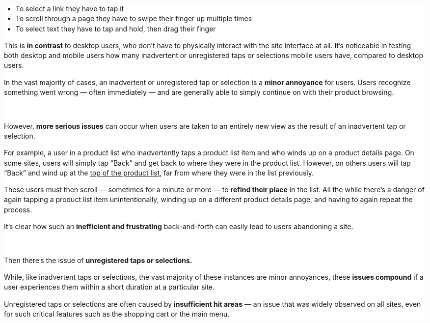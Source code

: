 
<ul>
  <li>To select a link they have to tap it</li>
  <li>To scroll through a page they have to swipe their finger up multiple times</li>
  <li>To select text they have to tap and hold, then drag their finger</li>
</ul>



<p>This is <strong>in contrast</strong> to desktop users, who don’t have to physically interact with the site interface at all. It’s noticeable in testing both desktop and mobile users how many inadvertent or unregistered taps or selections mobile users have, compared to desktop users.</p>



<p>In the vast majority of cases, an inadvertent or unregistered tap or selection is a <strong>minor annoyance</strong> for users. Users recognize something went wrong — often immediately — and are generally able to simply continue on with their product browsing.</p>



<p><a href="https://baymard.com/blog/mobile-commerce-design" title="Click to read the article in your browser (in case this graphic looks garbled)"><img src="https://cdn.baymard.com/data-broker/graphic-294942-4714f5959bb86e08f26e6ff27372e301.jpg" style="width:600px;height:auto;" alt="" width="600" height="auto" /></a></p>



<p>However, <strong>more serious issues</strong> can occur when users are taken to an entirely new view as the result of an inadvertent tap or selection.</p>



<p>For example, a user in a product list who inadvertently taps a product list item and who winds up on a product details page. On some sites, users will simply tap “Back” and get back to where they were in the product list. However, on others users will tap “Back” and wind up at the <a href="https://baymard.com/blog/return-same-place">top of the product list</a>, far from where they were in the list previously.</p>



<p>These users must then scroll — sometimes for a minute or more — to <strong>refind their place</strong> in the list. All the while there’s a danger of again tapping a product list item unintentionally, winding up on a different product details page, and having to again repeat the process.</p>



<p>It’s clear how such an <strong>inefficient and frustrating</strong> back-and-forth can easily lead to users abandoning a site.</p>



<p><a href="https://baymard.com/blog/mobile-commerce-design" title="Click to read the article in your browser (in case this graphic looks garbled)"><img src="https://cdn.baymard.com/data-broker/graphic-294943-547c28b0887af588bec1b28748bbf6d9.jpg" style="width:600px;height:auto;" alt="" width="600" height="auto" /></a></p>



<p>Then there’s the issue of <strong>unregistered taps or selections.</strong></p>



<p>While, like inadvertent taps or selections, the vast majority of these instances are minor annoyances, these <strong>issues compound</strong> if a user experiences them within a short duration at a particular site.</p>



<p>Unregistered taps or selections are often caused by <strong>insufficient hit areas</strong> — an issue that was widely observed on all sites, even for such critical features such as the shopping cart or the main menu.</p>
